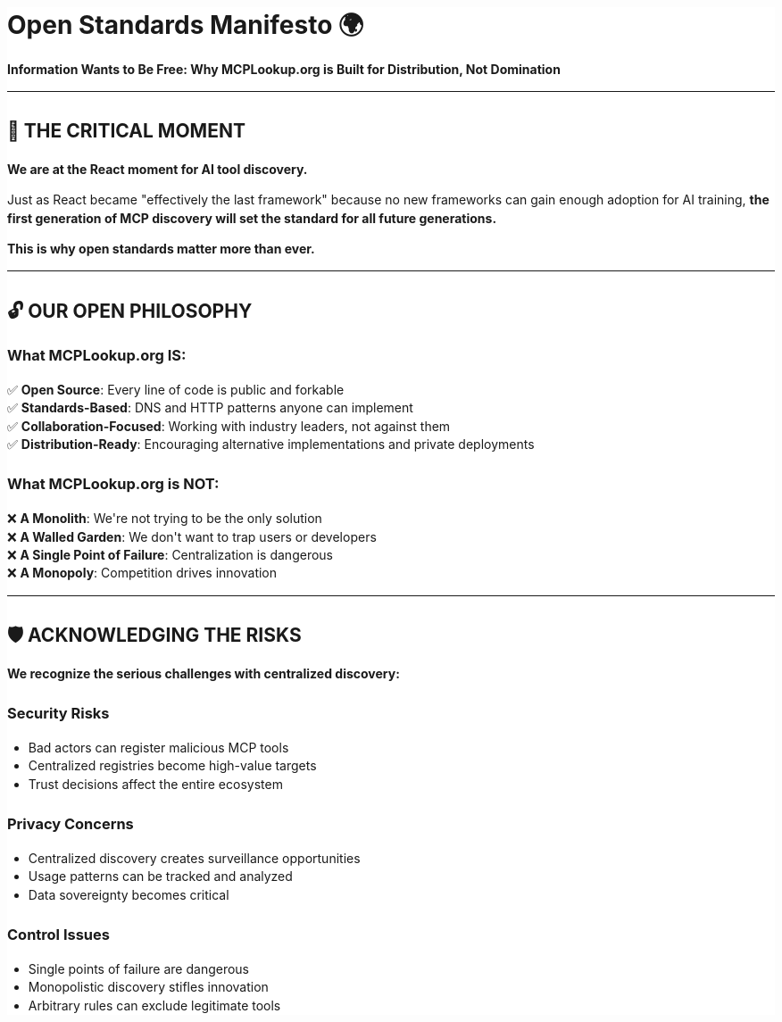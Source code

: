 # Open Standards Manifesto 🌍

**Information Wants to Be Free: Why MCPLookup.org is Built for Distribution, Not Domination**

---

## 🚨 **THE CRITICAL MOMENT**

**We are at the React moment for AI tool discovery.**

Just as React became "effectively the last framework" because no new frameworks can gain enough adoption for AI training, **the first generation of MCP discovery will set the standard for all future generations.**

**This is why open standards matter more than ever.**

---

## 🔓 **OUR OPEN PHILOSOPHY**

### **What MCPLookup.org IS:**
✅ **Open Source**: Every line of code is public and forkable  
✅ **Standards-Based**: DNS and HTTP patterns anyone can implement  
✅ **Collaboration-Focused**: Working with industry leaders, not against them  
✅ **Distribution-Ready**: Encouraging alternative implementations and private deployments  

### **What MCPLookup.org is NOT:**
❌ **A Monolith**: We're not trying to be the only solution  
❌ **A Walled Garden**: We don't want to trap users or developers  
❌ **A Single Point of Failure**: Centralization is dangerous  
❌ **A Monopoly**: Competition drives innovation  

---

## 🛡️ **ACKNOWLEDGING THE RISKS**

**We recognize the serious challenges with centralized discovery:**

### **Security Risks**
- Bad actors can register malicious MCP tools
- Centralized registries become high-value targets
- Trust decisions affect the entire ecosystem

### **Privacy Concerns**
- Centralized discovery creates surveillance opportunities
- Usage patterns can be tracked and analyzed
- Data sovereignty becomes critical

### **Control Issues**
- Single points of failure are dangerous
- Monopolistic discovery stifles innovation
- Arbitrary rules can exclude legitimate tools
